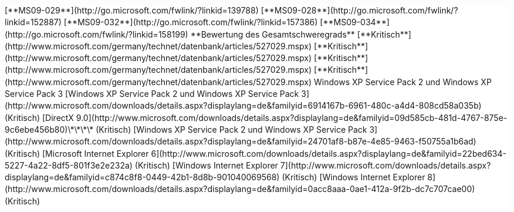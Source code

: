 </td>
<td style="border:1px solid black;">
[**MS09-029**](http://go.microsoft.com/fwlink/?linkid=139788)
</td>
<td style="border:1px solid black;">
[**MS09-028**](http://go.microsoft.com/fwlink/?linkid=152887)
</td>
<td style="border:1px solid black;">
[**MS09-032**](http://go.microsoft.com/fwlink/?linkid=157386)
</td>
<td style="border:1px solid black;">
[**MS09-034**](http://go.microsoft.com/fwlink/?linkid=158199)
</td>
</tr>
<tr>
<td style="border:1px solid black;">
**Bewertung des Gesamtschweregrads**
</td>
<td style="border:1px solid black;">
[**Kritisch**](http://www.microsoft.com/germany/technet/datenbank/articles/527029.mspx)
</td>
<td style="border:1px solid black;">
[**Kritisch**](http://www.microsoft.com/germany/technet/datenbank/articles/527029.mspx)
</td>
<td style="border:1px solid black;">
[**Kritisch**](http://www.microsoft.com/germany/technet/datenbank/articles/527029.mspx)
</td>
<td style="border:1px solid black;">
[**Kritisch**](http://www.microsoft.com/germany/technet/datenbank/articles/527029.mspx)
</td>
</tr>
<tr class="alternateRow">
<td style="border:1px solid black;">
Windows XP Service Pack 2 und Windows XP Service Pack 3
</td>
<td style="border:1px solid black;">
[Windows XP Service Pack 2 und Windows XP Service Pack 3](http://www.microsoft.com/downloads/details.aspx?displaylang=de&familyid=6914167b-6961-480c-a4d4-808cd58a035b)  
(Kritisch)
</td>
<td style="border:1px solid black;">
[DirectX 9.0](http://www.microsoft.com/downloads/details.aspx?displaylang=de&familyid=09d585cb-481d-4767-875e-9c6ebe456b80)\*\*\*\*  
(Kritisch)
</td>
<td style="border:1px solid black;">
[Windows XP Service Pack 2 und Windows XP Service Pack 3](http://www.microsoft.com/downloads/details.aspx?displaylang=de&familyid=24701af8-b87e-4e85-9463-f50755a1b6ad)  
(Kritisch)
</td>
<td style="border:1px solid black;">
[Microsoft Internet Explorer 6](http://www.microsoft.com/downloads/details.aspx?displaylang=de&familyid=22bed634-5227-4a22-8df5-801f3e2e232a)  
(Kritisch)  
[Windows Internet Explorer 7](http://www.microsoft.com/downloads/details.aspx?displaylang=de&familyid=c874c8f8-0449-42b1-8d8b-901040069568)  
(Kritisch)  
[Windows Internet Explorer 8](http://www.microsoft.com/downloads/details.aspx?displaylang=de&familyid=0acc8aaa-0ae1-412a-9f2b-dc7c707cae00)  
(Kritisch)
</td>
</tr>
<tr>
<td style="border:1px solid black;">